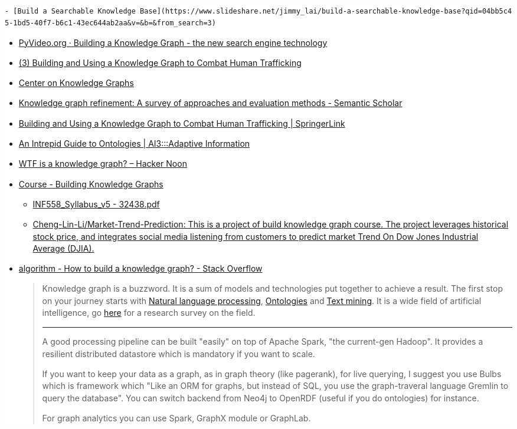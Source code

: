     - [Build a Searchable Knowledge Base](https://www.slideshare.net/jimmy_lai/build-a-searchable-knowledge-base?qid=04bb5c45-1bd5-40f7-b6c1-43ec644ab2aa&v=&b=&from_search=3)

- [PyVideo.org · Building a Knowledge Graph - the new search engine technology](https://pyvideo.org/pycon-apac-2014/building-a-knowledge-graph-the-new-search-engin.html)

- [(3) Building and Using a Knowledge Graph to Combat Human Trafficking](https://www.researchgate.net/publication/284545341_Building_and_Using_a_Knowledge_Graph_to_Combat_Human_Trafficking)

- [Center on Knowledge Graphs](https://usc-isi-i2.github.io/home/)

- [Knowledge graph refinement: A survey of approaches and evaluation methods - Semantic Scholar](https://www.semanticscholar.org/paper/Knowledge-graph-refinement%3A-A-survey-of-approaches-Paulheim/93b6329091e215b9ef007a85c07635f09e7b8adb)

- [Building and Using a Knowledge Graph to Combat Human Trafficking | SpringerLink](https://link.springer.com/chapter/10.1007/978-3-319-25010-6_12)

- [An Intrepid Guide to Ontologies | AI3:::Adaptive Information](http://www.mkbergman.com/374/an-intrepid-guide-to-ontologies/)

- [WTF is a knowledge graph? – Hacker Noon](https://hackernoon.com/wtf-is-a-knowledge-graph-a16603a1a25f)



- [Course - Building Knowledge Graphs](https://classes.usc.edu/term-20173/course/csci-563/)

    - [INF558_Syllabus_v5 - 32438.pdf](https://web-app.usc.edu/soc/syllabus/20173/32438.pdf)


    - [Cheng-Lin-Li/Market-Trend-Prediction: This is a project of build knowledge graph course. The project leverages historical stock price, and integrates social media listening from customers to predict market Trend On Dow Jones Industrial Average (DJIA).](https://github.com/Cheng-Lin-Li/Market-Trend-Prediction)



- [algorithm - How to build a knowledge graph? - Stack Overflow](https://stackoverflow.com/questions/29461062/how-to-build-a-knowledge-graph)

    > Knowledge graph is a buzzword. It is a sum of models and technologies put together to achieve a result. The first stop on your journey starts with [Natural language processing](http://en.wikipedia.org/wiki/Natural_language_processing), [Ontologies](http://en.wikipedia.org/wiki/Ontology_learning) and [Text mining](http://en.wikipedia.org/wiki/Text_mining). It is a wide field of artificial intelligence, go [here](http://soda.swedish-ict.se/3600/1/SICS-T--2009-06--SE.pdf) for a research survey on the field.
    > 
    > ---
    > 
    > A good processing pipeline can be built "easily" on top of Apache Spark, "the current-gen Hadoop". It provides a resilient distributed datastore which is mandatory if you want to scale.
    > 
    > If you want to keep your data as a graph, as in graph theory (like pagerank), for live querying, I suggest you use Bulbs which is framework which "Like an ORM for graphs, but instead of SQL, you use the graph-traveral language Gremlin to query the database". You can switch backend from Neo4j to OpenRDF (useful if you do ontologies) for instance.
    > 
    > For graph analytics you can use Spark, GraphX module or GraphLab.
    > 
